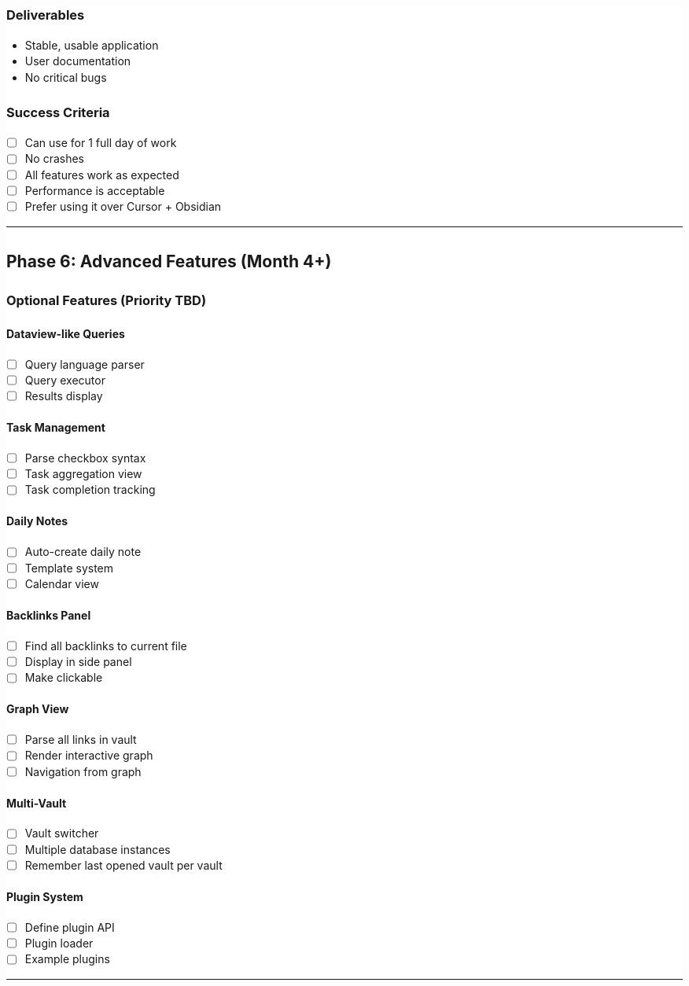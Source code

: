 ### Deliverables
- Stable, usable application
- User documentation
- No critical bugs

### Success Criteria
- [ ] Can use for 1 full day of work
- [ ] No crashes
- [ ] All features work as expected
- [ ] Performance is acceptable
- [ ] Prefer using it over Cursor + Obsidian

---

## Phase 6: Advanced Features (Month 4+)

### Optional Features (Priority TBD)

#### Dataview-like Queries
- [ ] Query language parser
- [ ] Query executor
- [ ] Results display

#### Task Management
- [ ] Parse checkbox syntax
- [ ] Task aggregation view
- [ ] Task completion tracking

#### Daily Notes
- [ ] Auto-create daily note
- [ ] Template system
- [ ] Calendar view

#### Backlinks Panel
- [ ] Find all backlinks to current file
- [ ] Display in side panel
- [ ] Make clickable

#### Graph View
- [ ] Parse all links in vault
- [ ] Render interactive graph
- [ ] Navigation from graph

#### Multi-Vault
- [ ] Vault switcher
- [ ] Multiple database instances
- [ ] Remember last opened vault per vault

#### Plugin System
- [ ] Define plugin API
- [ ] Plugin loader
- [ ] Example plugins

---